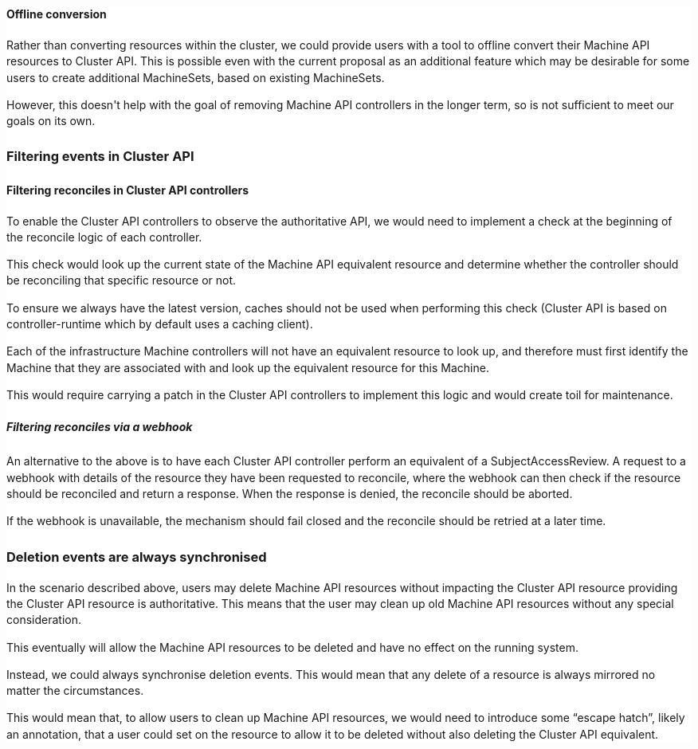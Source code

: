 #### Offline conversion

Rather than converting resources within the cluster, we could provide users with a tool to offline convert their Machine API resources to Cluster API.
This is possible even with the current proposal as an additional feature which may be desirable for some users to create additional MachineSets, based on existing MachineSets.

However, this doesn't help with the goal of removing Machine API controllers in the longer term, so is not sufficient to meet our goals on its own.

### Filtering events in Cluster API

#### Filtering reconciles in Cluster API controllers

To enable the Cluster API controllers to observe the authoritative API, we would need to implement a check at the beginning of the reconcile logic of each controller.

This check would look up the current state of the Machine API equivalent resource and determine whether the controller should be reconciling that specific resource or not.

To ensure we always have the latest version, caches should not be used when performing this check (Cluster API is based on controller-runtime which by default uses a caching client).

Each of the infrastructure Machine controllers will not have an equivalent resource to look up, and therefore must first identify the Machine that they are associated with and look up the equivalent resource for this Machine.

This would require carrying a patch in the Cluster API controllers to implement this logic and would create toil for maintenance.

##### Filtering reconciles via a webhook

An alternative to the above is to have each Cluster API controller perform an equivalent of a SubjectAccessReview.
A request to a webhook with details of the resource they have been requested to reconcile, where the webhook can then check if the resource should be reconciled and return a response.
When the response is denied, the reconcile should be aborted.

If the webhook is unavailable, the mechanism should fail closed and the reconcile should be retried at a later time.

### Deletion events are always synchronised 

In the scenario described above, users may delete Machine API resources without impacting the Cluster API resource providing the Cluster API resource is authoritative.
This means that the user may clean up old Machine API resources without any special consideration.

This eventually will allow the Machine API resources to be deleted and have no effect on the running system.

Instead, we could always synchronise deletion events.
This would mean that any delete of a resource is always mirrored no matter the circumstances.

This would mean that, to allow users to clean up Machine API resources, we would need to introduce some “escape hatch”,
likely an annotation, that a user could set on the resource to allow it to be deleted without also deleting the Cluster API equivalent.
